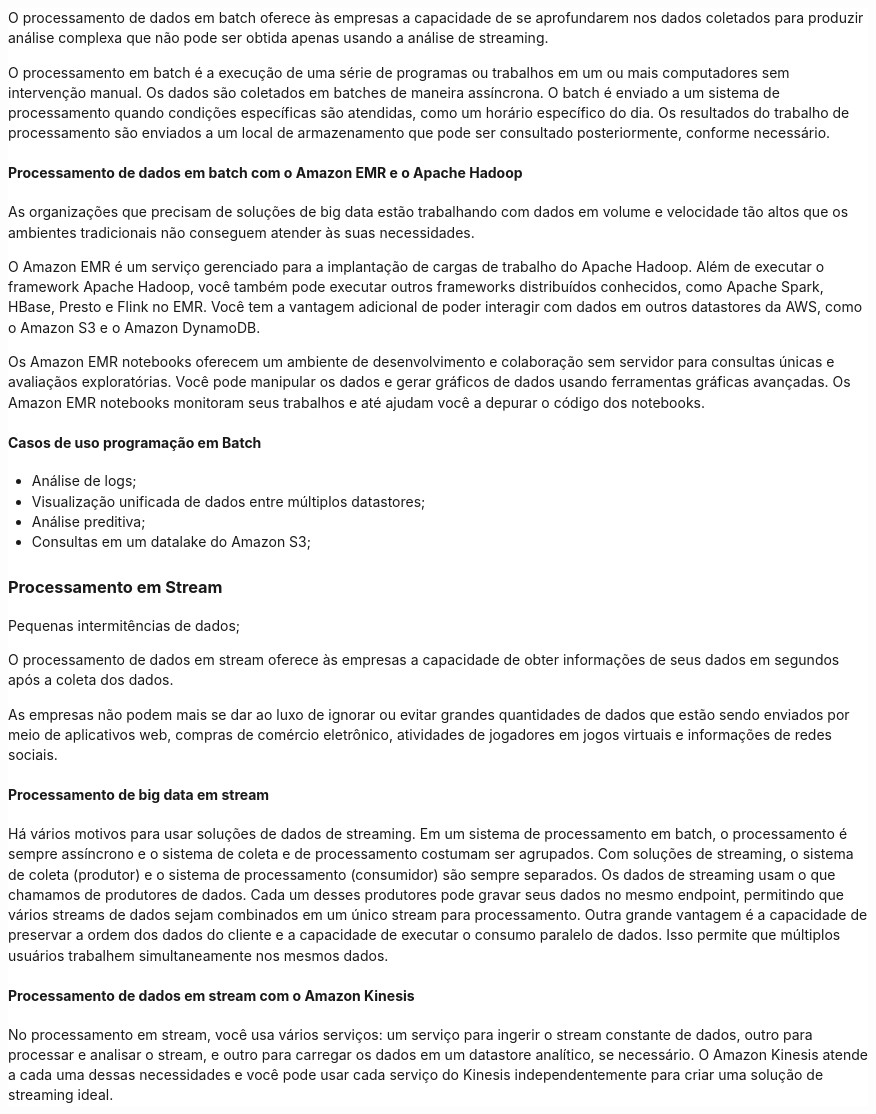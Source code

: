 O processamento de dados em batch oferece às empresas a capacidade de se aprofundarem nos dados coletados para produzir análise complexa que não pode ser obtida apenas usando a análise de streaming.

O processamento em batch é a execução de uma série de programas ou trabalhos em um ou mais computadores sem intervenção manual. Os dados são coletados em batches de maneira assíncrona. O batch é enviado a um sistema de processamento quando condições específicas são atendidas, como um horário específico do dia. Os resultados do trabalho de processamento são enviados a um local de armazenamento que pode ser consultado posteriormente, conforme necessário.

#### **Processamento de dados em batch com o Amazon EMR e o Apache Hadoop**

As organizações que precisam de soluções de big data estão trabalhando com dados em volume e velocidade tão altos que os ambientes tradicionais não conseguem atender às suas necessidades.

O Amazon EMR é um serviço gerenciado para a implantação de cargas de trabalho do Apache Hadoop. Além de executar o framework Apache Hadoop, você também pode executar outros frameworks distribuídos conhecidos, como Apache Spark, HBase, Presto e Flink no EMR. Você tem a vantagem adicional de poder interagir com dados em outros datastores da AWS, como o Amazon S3 e o Amazon DynamoDB. 

Os Amazon EMR notebooks oferecem um ambiente de desenvolvimento e colaboração sem servidor para consultas únicas e avaliaçãos exploratórias. Você pode manipular os dados e gerar gráficos de dados usando ferramentas gráficas avançadas. Os Amazon EMR notebooks monitoram seus trabalhos e até ajudam você a depurar o código dos notebooks.

#### Casos de uso programação em Batch
* Análise de logs;
* Visualização unificada de dados entre múltiplos datastores;
* Análise preditiva;
* Consultas em um datalake do Amazon S3;
### Processamento em Stream
Pequenas intermitências de dados;

O processamento de dados em stream oferece às empresas a capacidade de obter informações de seus dados em segundos após a coleta dos dados.

As empresas não podem mais se dar ao luxo de ignorar ou evitar grandes quantidades de dados que estão sendo enviados por meio de aplicativos web, compras de comércio eletrônico, atividades de jogadores em jogos virtuais e informações de redes sociais.

#### Processamento de big data em stream

Há vários motivos para usar soluções de dados de streaming. Em um sistema de processamento em batch, o processamento é sempre assíncrono e o sistema de coleta e de processamento costumam ser agrupados. Com soluções de streaming, o sistema de coleta (produtor) e o sistema de processamento (consumidor) são sempre separados. Os dados de streaming usam o que chamamos de produtores de dados. Cada um desses produtores pode gravar seus dados no mesmo endpoint, permitindo que vários streams de dados sejam combinados em um único stream para processamento. Outra grande vantagem é a capacidade de preservar a ordem dos dados do cliente e a capacidade de executar o consumo paralelo de dados. Isso permite que múltiplos usuários trabalhem simultaneamente nos mesmos dados.

#### Processamento de dados em stream com o Amazon Kinesis

No processamento em stream, você usa vários serviços: um serviço para ingerir o stream constante de dados, outro para processar e analisar o stream, e outro para carregar os dados em um datastore analítico, se necessário. O Amazon Kinesis atende a cada uma dessas necessidades e você pode usar cada serviço do Kinesis independentemente para criar uma solução de streaming ideal.
